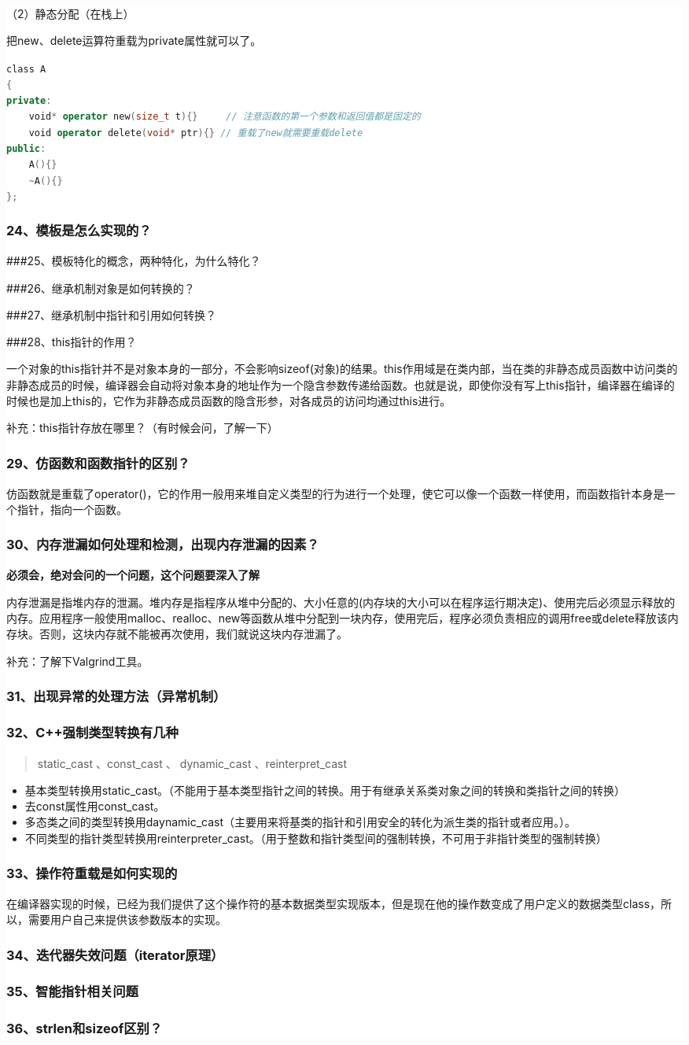 （2）静态分配（在栈上）

把new、delete运算符重载为private属性就可以了。

```c++
class A  
{  
private:  
    void* operator new(size_t t){}     // 注意函数的第一个参数和返回值都是固定的  
    void operator delete(void* ptr){} // 重载了new就需要重载delete  
public:  
    A(){}  
    ~A(){}  
};  

```

### 24、模板是怎么实现的？

###25、模板特化的概念，两种特化，为什么特化？

###26、继承机制对象是如何转换的？

###27、继承机制中指针和引用如何转换？

###28、this指针的作用？

一个对象的this指针并不是对象本身的一部分，不会影响sizeof(对象)的结果。this作用域是在类内部，当在类的非静态成员函数中访问类的非静态成员的时候，编译器会自动将对象本身的地址作为一个隐含参数传递给函数。也就是说，即使你没有写上this指针，编译器在编译的时候也是加上this的，它作为非静态成员函数的隐含形参，对各成员的访问均通过this进行。

  补充：this指针存放在哪里？（有时候会问，了解一下）

### 29、仿函数和函数指针的区别？

  仿函数就是重载了operator()，它的作用一般用来堆自定义类型的行为进行一个处理，使它可以像一个函数一样使用，而函数指针本身是一个指针，指向一个函数。

### 30、内存泄漏如何处理和检测，出现内存泄漏的因素？

**必须会，绝对会问的一个问题，这个问题要深入了解**

  内存泄漏是指堆内存的泄漏。堆内存是指程序从堆中分配的、大小任意的(内存块的大小可以在程序运行期决定)、使用完后必须显示释放的内存。应用程序一般使用malloc、realloc、new等函数从堆中分配到一块内存，使用完后，程序必须负责相应的调用free或delete释放该内存块。否则，这块内存就不能被再次使用，我们就说这块内存泄漏了。

  补充：了解下Valgrind工具。
  
### 31、出现异常的处理方法（异常机制）
### 32、C++强制类型转换有几种

> static_cast 、const_cast 、 dynamic_cast 、reinterpret_cast

- 基本类型转换用static_cast。（不能用于基本类型指针之间的转换。用于有继承关系类对象之间的转换和类指针之间的转换）
- 去const属性用const_cast。
- 多态类之间的类型转换用daynamic_cast（主要用来将基类的指针和引用安全的转化为派生类的指针或者应用。）。
- 不同类型的指针类型转换用reinterpreter_cast。（用于整数和指针类型间的强制转换，不可用于非指针类型的强制转换）

### 33、操作符重载是如何实现的
  在编译器实现的时候，已经为我们提供了这个操作符的基本数据类型实现版本，但是现在他的操作数变成了用户定义的数据类型class，所以，需要用户自己来提供该参数版本的实现。
### 34、迭代器失效问题（iterator原理）
### 35、智能指针相关问题
### 36、strlen和sizeof区别？
